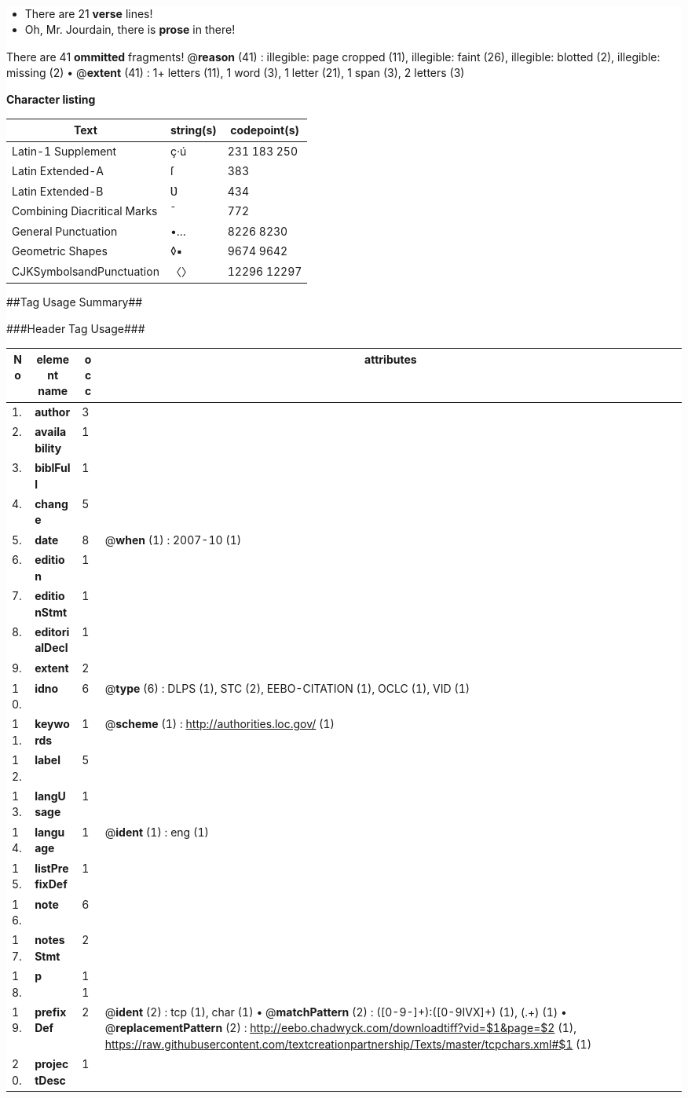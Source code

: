   * There are 21 **verse** lines!
  * Oh, Mr. Jourdain, there is **prose** in there!

There are 41 **ommitted** fragments! 
 @__reason__ (41) : illegible: page cropped (11), illegible: faint (26), illegible: blotted (2), illegible: missing (2)  •  @__extent__ (41) : 1+ letters (11), 1 word (3), 1 letter (21), 1 span (3), 2 letters (3)

**Character listing**


|Text|string(s)|codepoint(s)|
|---|---|---|
|Latin-1 Supplement|ç·ú|231 183 250|
|Latin Extended-A|ſ|383|
|Latin Extended-B|Ʋ|434|
|Combining             Diacritical Marks|̄|772|
|General Punctuation|•…|8226 8230|
|Geometric Shapes|◊▪|9674 9642|
|CJKSymbolsandPunctuation|〈〉|12296 12297|

##Tag Usage Summary##

###Header Tag Usage###

|No|element name|occ|attributes|
|---|---|---|---|
|1.|__author__|3||
|2.|__availability__|1||
|3.|__biblFull__|1||
|4.|__change__|5||
|5.|__date__|8| @__when__ (1) : 2007-10 (1)|
|6.|__edition__|1||
|7.|__editionStmt__|1||
|8.|__editorialDecl__|1||
|9.|__extent__|2||
|10.|__idno__|6| @__type__ (6) : DLPS (1), STC (2), EEBO-CITATION (1), OCLC (1), VID (1)|
|11.|__keywords__|1| @__scheme__ (1) : http://authorities.loc.gov/ (1)|
|12.|__label__|5||
|13.|__langUsage__|1||
|14.|__language__|1| @__ident__ (1) : eng (1)|
|15.|__listPrefixDef__|1||
|16.|__note__|6||
|17.|__notesStmt__|2||
|18.|__p__|11||
|19.|__prefixDef__|2| @__ident__ (2) : tcp (1), char (1)  •  @__matchPattern__ (2) : ([0-9\-]+):([0-9IVX]+) (1), (.+) (1)  •  @__replacementPattern__ (2) : http://eebo.chadwyck.com/downloadtiff?vid=$1&page=$2 (1), https://raw.githubusercontent.com/textcreationpartnership/Texts/master/tcpchars.xml#$1 (1)|
|20.|__projectDesc__|1||